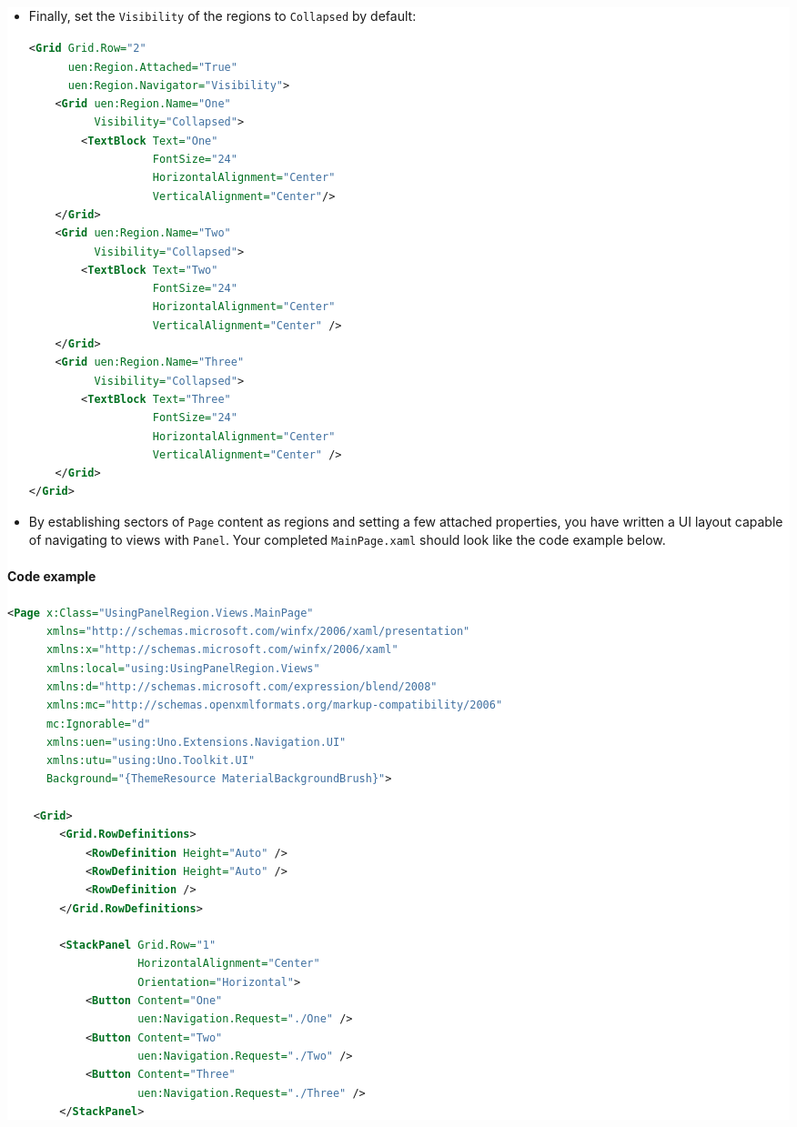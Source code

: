 * Finally, set the `Visibility` of the regions to `Collapsed` by default:

  ```xml
  <Grid Grid.Row="2" 
        uen:Region.Attached="True"
        uen:Region.Navigator="Visibility">
      <Grid uen:Region.Name="One"
            Visibility="Collapsed">
          <TextBlock Text="One" 
                     FontSize="24" 
                     HorizontalAlignment="Center" 
                     VerticalAlignment="Center"/>
      </Grid>
      <Grid uen:Region.Name="Two"
            Visibility="Collapsed">
          <TextBlock Text="Two"
                     FontSize="24"
                     HorizontalAlignment="Center"
                     VerticalAlignment="Center" />
      </Grid>
      <Grid uen:Region.Name="Three"
            Visibility="Collapsed">
          <TextBlock Text="Three"
                     FontSize="24"
                     HorizontalAlignment="Center"
                     VerticalAlignment="Center" />
      </Grid>
  </Grid>
  ```
 
* By establishing sectors of `Page` content as regions and setting a few attached properties, you have written a UI layout capable of navigating to views with `Panel`. Your completed `MainPage.xaml` should look like the code example below.

#### Code example

```xml
<Page x:Class="UsingPanelRegion.Views.MainPage"
      xmlns="http://schemas.microsoft.com/winfx/2006/xaml/presentation"
      xmlns:x="http://schemas.microsoft.com/winfx/2006/xaml"
      xmlns:local="using:UsingPanelRegion.Views"
      xmlns:d="http://schemas.microsoft.com/expression/blend/2008"
      xmlns:mc="http://schemas.openxmlformats.org/markup-compatibility/2006"
      mc:Ignorable="d"
      xmlns:uen="using:Uno.Extensions.Navigation.UI"
      xmlns:utu="using:Uno.Toolkit.UI"
      Background="{ThemeResource MaterialBackgroundBrush}">

    <Grid>
        <Grid.RowDefinitions>
            <RowDefinition Height="Auto" />
            <RowDefinition Height="Auto" />
            <RowDefinition />
        </Grid.RowDefinitions>

        <StackPanel Grid.Row="1" 
                    HorizontalAlignment="Center" 
                    Orientation="Horizontal">
            <Button Content="One"
                    uen:Navigation.Request="./One" />
            <Button Content="Two"
                    uen:Navigation.Request="./Two" />
            <Button Content="Three"
                    uen:Navigation.Request="./Three" />
        </StackPanel>

```